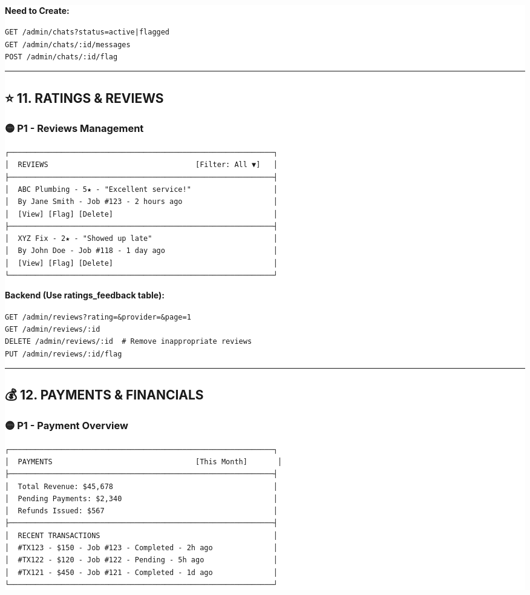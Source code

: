 **Need to Create:**
```http
GET /admin/chats?status=active|flagged
GET /admin/chats/:id/messages
POST /admin/chats/:id/flag
```

---

## ⭐ 11. RATINGS & REVIEWS

### 🟡 P1 - Reviews Management
```
┌─────────────────────────────────────────────────────────────┐
│  REVIEWS                                  [Filter: All ▼]   │
├─────────────────────────────────────────────────────────────┤
│  ABC Plumbing - 5★ - "Excellent service!"                   │
│  By Jane Smith - Job #123 - 2 hours ago                     │
│  [View] [Flag] [Delete]                                     │
├─────────────────────────────────────────────────────────────┤
│  XYZ Fix - 2★ - "Showed up late"                            │
│  By John Doe - Job #118 - 1 day ago                         │
│  [View] [Flag] [Delete]                                     │
└─────────────────────────────────────────────────────────────┘
```

**Backend (Use ratings_feedback table):**
```http
GET /admin/reviews?rating=&provider=&page=1
GET /admin/reviews/:id
DELETE /admin/reviews/:id  # Remove inappropriate reviews
PUT /admin/reviews/:id/flag
```

---

## 💰 12. PAYMENTS & FINANCIALS

### 🟡 P1 - Payment Overview
```
┌─────────────────────────────────────────────────────────────┐
│  PAYMENTS                                 [This Month]       │
├─────────────────────────────────────────────────────────────┤
│  Total Revenue: $45,678                                     │
│  Pending Payments: $2,340                                   │
│  Refunds Issued: $567                                       │
├─────────────────────────────────────────────────────────────┤
│  RECENT TRANSACTIONS                                        │
│  #TX123 - $150 - Job #123 - Completed - 2h ago              │
│  #TX122 - $120 - Job #122 - Pending - 5h ago                │
│  #TX121 - $450 - Job #121 - Completed - 1d ago              │
└─────────────────────────────────────────────────────────────┘
```
